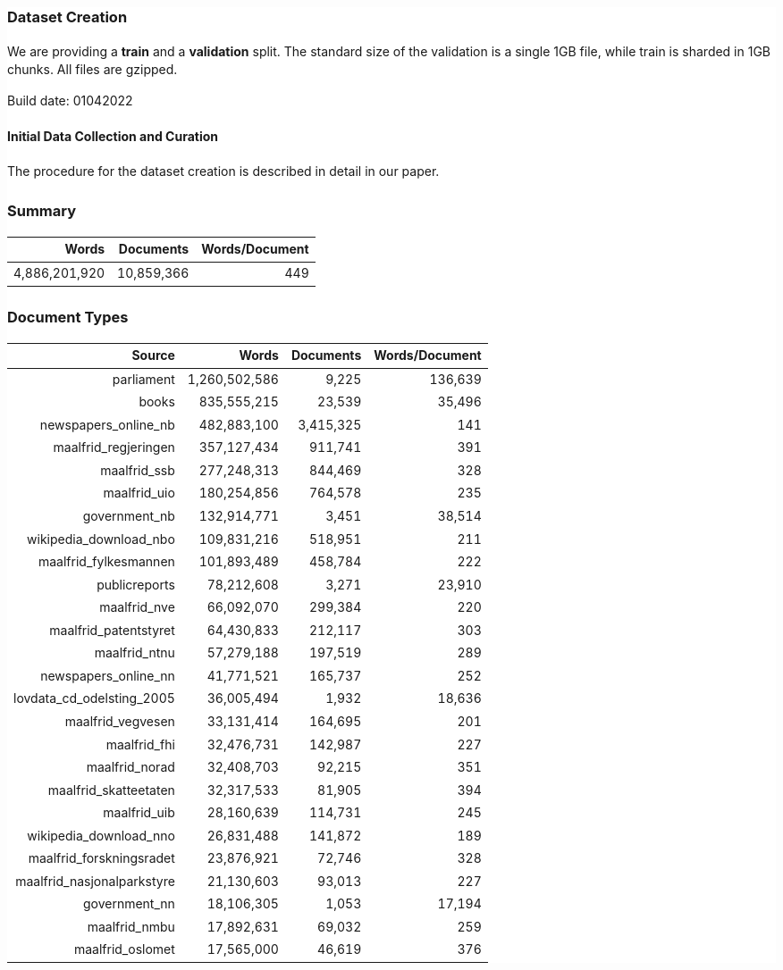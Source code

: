 ### Dataset Creation
We are providing a **train** and a **validation** split. The standard size of the validation is a single 1GB file, while train is sharded in 1GB chunks.
All files are gzipped.

Build date: 01042022

#### Initial Data Collection and Curation
The procedure for the dataset creation is described in detail in our paper.

### Summary
| Words         | Documents   |   Words/Document |
|--------------:|------------:|-----------------:|
| 4,886,201,920 | 10,859,366  |              449 |

### Document Types
| Source                                | Words         | Documents   | Words/Document   |
|--------------------------------------:|--------------:|------------:|-----------------:|
| parliament                            | 1,260,502,586 | 9,225       | 136,639          |
| books                                 | 835,555,215   | 23,539      | 35,496           |
| newspapers_online_nb                  | 482,883,100   | 3,415,325   | 141              |
| maalfrid_regjeringen                  | 357,127,434   | 911,741     | 391              |
| maalfrid_ssb                          | 277,248,313   | 844,469     | 328              |
| maalfrid_uio                          | 180,254,856   | 764,578     | 235              |
| government_nb                         | 132,914,771   | 3,451       | 38,514           |
| wikipedia_download_nbo                | 109,831,216   | 518,951     | 211              |
| maalfrid_fylkesmannen                 | 101,893,489   | 458,784     | 222              |
| publicreports                         | 78,212,608    | 3,271       | 23,910           |
| maalfrid_nve                          | 66,092,070    | 299,384     | 220              |
| maalfrid_patentstyret                 | 64,430,833    | 212,117     | 303              |
| maalfrid_ntnu                         | 57,279,188    | 197,519     | 289              |
| newspapers_online_nn                  | 41,771,521    | 165,737     | 252              |
| lovdata_cd_odelsting_2005             | 36,005,494    | 1,932       | 18,636           |
| maalfrid_vegvesen                     | 33,131,414    | 164,695     | 201              |
| maalfrid_fhi                          | 32,476,731    | 142,987     | 227              |
| maalfrid_norad                        | 32,408,703    | 92,215      | 351              |
| maalfrid_skatteetaten                 | 32,317,533    | 81,905      | 394              |
| maalfrid_uib                          | 28,160,639    | 114,731     | 245              |
| wikipedia_download_nno                | 26,831,488    | 141,872     | 189              |
| maalfrid_forskningsradet              | 23,876,921    | 72,746      | 328              |
| maalfrid_nasjonalparkstyre            | 21,130,603    | 93,013      | 227              |
| government_nn                         | 18,106,305    | 1,053       | 17,194           |
| maalfrid_nmbu                         | 17,892,631    | 69,032      | 259              |
| maalfrid_oslomet                      | 17,565,000    | 46,619      | 376              |